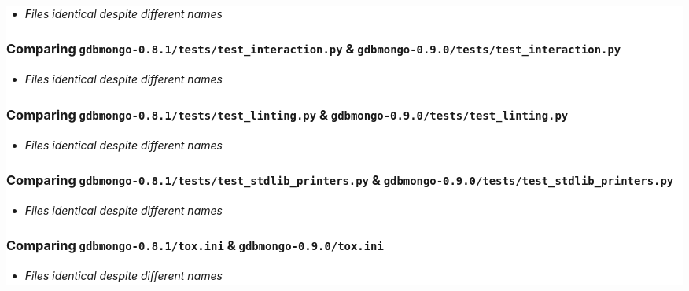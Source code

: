  * *Files identical despite different names*

### Comparing `gdbmongo-0.8.1/tests/test_interaction.py` & `gdbmongo-0.9.0/tests/test_interaction.py`

 * *Files identical despite different names*

### Comparing `gdbmongo-0.8.1/tests/test_linting.py` & `gdbmongo-0.9.0/tests/test_linting.py`

 * *Files identical despite different names*

### Comparing `gdbmongo-0.8.1/tests/test_stdlib_printers.py` & `gdbmongo-0.9.0/tests/test_stdlib_printers.py`

 * *Files identical despite different names*

### Comparing `gdbmongo-0.8.1/tox.ini` & `gdbmongo-0.9.0/tox.ini`

 * *Files identical despite different names*

